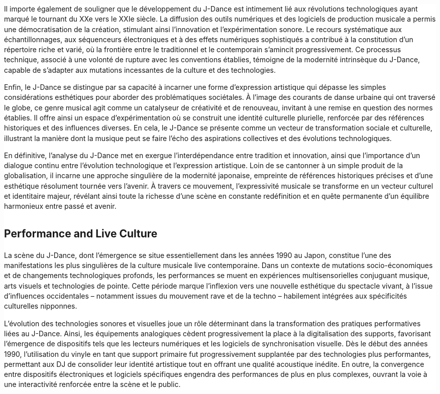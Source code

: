 Il importe également de souligner que le développement du J-Dance est intimement lié aux révolutions
technologiques ayant marqué le tournant du XXe vers le XXIe siècle. La diffusion des outils
numériques et des logiciels de production musicale a permis une démocratisation de la création,
stimulant ainsi l’innovation et l’expérimentation sonore. Le recours systématique aux
échantillonnages, aux séquenceurs électroniques et à des effets numériques sophistiqués a contribué
à la constitution d’un répertoire riche et varié, où la frontière entre le traditionnel et le
contemporain s’amincit progressivement. Ce processus technique, associé à une volonté de rupture
avec les conventions établies, témoigne de la modernité intrinsèque du J-Dance, capable de s’adapter
aux mutations incessantes de la culture et des technologies.

Enfin, le J-Dance se distingue par sa capacité à incarner une forme d’expression artistique qui
dépasse les simples considérations esthétiques pour aborder des problématiques sociétales. À l’image
des courants de danse urbaine qui ont traversé le globe, ce genre musical agit comme un catalyseur
de créativité et de renouveau, invitant à une remise en question des normes établies. Il offre ainsi
un espace d’expérimentation où se construit une identité culturelle plurielle, renforcée par des
références historiques et des influences diverses. En cela, le J-Dance se présente comme un vecteur
de transformation sociale et culturelle, illustrant la manière dont la musique peut se faire l’écho
des aspirations collectives et des évolutions technologiques.

En définitive, l’analyse du J-Dance met en exergue l’interdépendance entre tradition et innovation,
ainsi que l’importance d’un dialogue continu entre l’évolution technologique et l’expression
artistique. Loin de se cantonner à un simple produit de la globalisation, il incarne une approche
singulière de la modernité japonaise, empreinte de références historiques précises et d’une
esthétique résolument tournée vers l’avenir. À travers ce mouvement, l’expressivité musicale se
transforme en un vecteur culturel et identitaire majeur, révélant ainsi toute la richesse d’une
scène en constante redéfinition et en quête permanente d’un équilibre harmonieux entre passé et
avenir.

## Performance and Live Culture

La scène du J-Dance, dont l’émergence se situe essentiellement dans les années 1990 au Japon,
constitue l’une des manifestations les plus singulières de la culture musicale live contemporaine.
Dans un contexte de mutations socio-économiques et de changements technologiques profonds, les
performances se muent en expériences multisensorielles conjuguant musique, arts visuels et
technologies de pointe. Cette période marque l’inflexion vers une nouvelle esthétique du spectacle
vivant, à l’issue d’influences occidentales – notamment issues du mouvement rave et de la techno –
habilement intégrées aux spécificités culturelles nipponnes.

L’évolution des technologies sonores et visuelles joue un rôle déterminant dans la transformation
des pratiques performatives liées au J-Dance. Ainsi, les équipements analogiques cèdent
progressivement la place à la digitalisation des supports, favorisant l’émergence de dispositifs
tels que les lecteurs numériques et les logiciels de synchronisation visuelle. Dès le début des
années 1990, l’utilisation du vinyle en tant que support primaire fut progressivement supplantée par
des technologies plus performantes, permettant aux DJ de consolider leur identité artistique tout en
offrant une qualité acoustique inédite. En outre, la convergence entre dispositifs électroniques et
logiciels spécifiques engendra des performances de plus en plus complexes, ouvrant la voie à une
interactivité renforcée entre la scène et le public.
